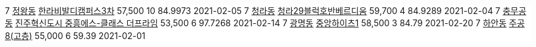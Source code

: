   <tr>
    <td>7</td>
    <td><a href="/실거래가/2021/06/12/41390.html">정왕동</a></td>
    <td style="font-weight: bold;"><a href="https://search.naver.com/search.naver?query=정왕동 한라비발디캠퍼스3차">한라비발디캠퍼스3차</a></td>
    <td>57,500</td>
    <td>10</td>
    <td>84.9973</td>
    <td>2021-02-05</td>
  </tr>

  <tr>
    <td>7</td>
    <td><a href="/실거래가/2021/06/12/28260.html">청라동</a></td>
    <td style="font-weight: bold;"><a href="https://search.naver.com/search.naver?query=청라동 청라29블럭호반베르디움">청라29블럭호반베르디움</a></td>
    <td>59,700</td>
    <td>4</td>
    <td>84.9289</td>
    <td>2021-02-04</td>
  </tr>

  <tr>
    <td>7</td>
    <td><a href="/실거래가/2021/06/12/48170.html">충무공동</a></td>
    <td style="font-weight: bold;"><a href="https://search.naver.com/search.naver?query=충무공동 진주혁신도시 중흥에스-클래스 더프라임">진주혁신도시 중흥에스-클래스 더프라임</a></td>
    <td>53,500</td>
    <td>6</td>
    <td>97.7268</td>
    <td>2021-02-14</td>
  </tr>

  <tr>
    <td>7</td>
    <td><a href="/실거래가/2021/06/12/41210.html">광명동</a></td>
    <td style="font-weight: bold;"><a href="https://search.naver.com/search.naver?query=광명동 중앙하이츠1">중앙하이츠1</a></td>
    <td>58,500</td>
    <td>3</td>
    <td>84.79</td>
    <td>2021-02-20</td>
  </tr>

  <tr>
    <td>7</td>
    <td><a href="/실거래가/2021/06/12/41210.html">하안동</a></td>
    <td style="font-weight: bold;"><a href="https://search.naver.com/search.naver?query=하안동 주공8(고층)">주공8(고층)</a></td>
    <td>55,000</td>
    <td>6</td>
    <td>59.39</td>
    <td>2021-02-01</td>
  </tr>
